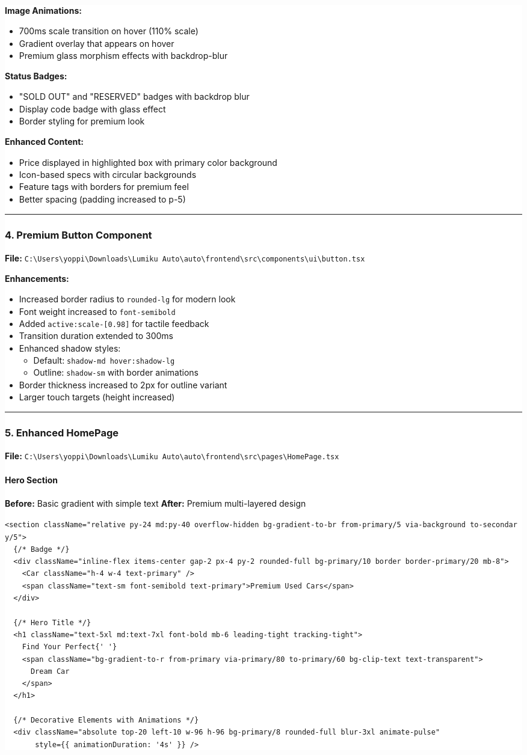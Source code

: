 **Image Animations:**
- 700ms scale transition on hover (110% scale)
- Gradient overlay that appears on hover
- Premium glass morphism effects with backdrop-blur

**Status Badges:**
- "SOLD OUT" and "RESERVED" badges with backdrop blur
- Display code badge with glass effect
- Border styling for premium look

**Enhanced Content:**
- Price displayed in highlighted box with primary color background
- Icon-based specs with circular backgrounds
- Feature tags with borders for premium feel
- Better spacing (padding increased to p-5)

---

### 4. Premium Button Component

**File:** `C:\Users\yoppi\Downloads\Lumiku Auto\auto\frontend\src\components\ui\button.tsx`

**Enhancements:**
- Increased border radius to `rounded-lg` for modern look
- Font weight increased to `font-semibold`
- Added `active:scale-[0.98]` for tactile feedback
- Transition duration extended to 300ms
- Enhanced shadow styles:
  - Default: `shadow-md hover:shadow-lg`
  - Outline: `shadow-sm` with border animations
- Border thickness increased to 2px for outline variant
- Larger touch targets (height increased)

---

### 5. Enhanced HomePage

**File:** `C:\Users\yoppi\Downloads\Lumiku Auto\auto\frontend\src\pages\HomePage.tsx`

#### Hero Section
**Before:** Basic gradient with simple text
**After:** Premium multi-layered design

```tsx
<section className="relative py-24 md:py-40 overflow-hidden bg-gradient-to-br from-primary/5 via-background to-secondary/5">
  {/* Badge */}
  <div className="inline-flex items-center gap-2 px-4 py-2 rounded-full bg-primary/10 border border-primary/20 mb-8">
    <Car className="h-4 w-4 text-primary" />
    <span className="text-sm font-semibold text-primary">Premium Used Cars</span>
  </div>

  {/* Hero Title */}
  <h1 className="text-5xl md:text-7xl font-bold mb-6 leading-tight tracking-tight">
    Find Your Perfect{' '}
    <span className="bg-gradient-to-r from-primary via-primary/80 to-primary/60 bg-clip-text text-transparent">
      Dream Car
    </span>
  </h1>

  {/* Decorative Elements with Animations */}
  <div className="absolute top-20 left-10 w-96 h-96 bg-primary/8 rounded-full blur-3xl animate-pulse"
       style={{ animationDuration: '4s' }} />
```
